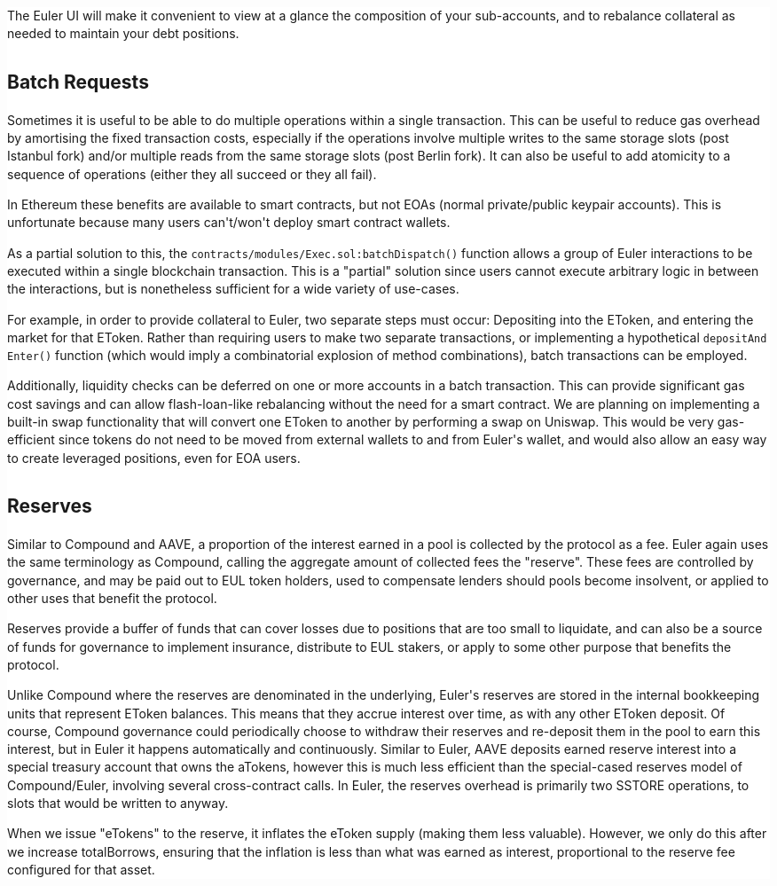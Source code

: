 The Euler UI will make it convenient to view at a glance the composition of your sub-accounts, and to rebalance collateral as needed to maintain your debt positions.

## Batch Requests

Sometimes it is useful to be able to do multiple operations within a single transaction. This can be useful to reduce gas overhead by amortising the fixed transaction costs, especially if the operations involve multiple writes to the same storage slots \(post Istanbul fork\) and/or multiple reads from the same storage slots \(post Berlin fork\). It can also be useful to add atomicity to a sequence of operations \(either they all succeed or they all fail\).

In Ethereum these benefits are available to smart contracts, but not EOAs \(normal private/public keypair accounts\). This is unfortunate because many users can't/won't deploy smart contract wallets.

As a partial solution to this, the `contracts/modules/Exec.sol:batchDispatch()` function allows a group of Euler interactions to be executed within a single blockchain transaction. This is a "partial" solution since users cannot execute arbitrary logic in between the interactions, but is nonetheless sufficient for a wide variety of use-cases.

For example, in order to provide collateral to Euler, two separate steps must occur: Depositing into the EToken, and entering the market for that EToken. Rather than requiring users to make two separate transactions, or implementing a hypothetical `depositAndEnter()` function \(which would imply a combinatorial explosion of method combinations\), batch transactions can be employed.

Additionally, liquidity checks can be deferred on one or more accounts in a batch transaction. This can provide significant gas cost savings and can allow flash-loan-like rebalancing without the need for a smart contract. We are planning on implementing a built-in swap functionality that will convert one EToken to another by performing a swap on Uniswap. This would be very gas-efficient since tokens do not need to be moved from external wallets to and from Euler's wallet, and would also allow an easy way to create leveraged positions, even for EOA users.

## Reserves

Similar to Compound and AAVE, a proportion of the interest earned in a pool is collected by the protocol as a fee. Euler again uses the same terminology as Compound, calling the aggregate amount of collected fees the "reserve". These fees are controlled by governance, and may be paid out to EUL token holders, used to compensate lenders should pools become insolvent, or applied to other uses that benefit the protocol.

Reserves provide a buffer of funds that can cover losses due to positions that are too small to liquidate, and can also be a source of funds for governance to implement insurance, distribute to EUL stakers, or apply to some other purpose that benefits the protocol.

Unlike Compound where the reserves are denominated in the underlying, Euler's reserves are stored in the internal bookkeeping units that represent EToken balances. This means that they accrue interest over time, as with any other EToken deposit. Of course, Compound governance could periodically choose to withdraw their reserves and re-deposit them in the pool to earn this interest, but in Euler it happens automatically and continuously. Similar to Euler, AAVE deposits earned reserve interest into a special treasury account that owns the aTokens, however this is much less efficient than the special-cased reserves model of Compound/Euler, involving several cross-contract calls. In Euler, the reserves overhead is primarily two SSTORE operations, to slots that would be written to anyway.

When we issue "eTokens" to the reserve, it inflates the eToken supply \(making them less valuable\). However, we only do this after we increase totalBorrows, ensuring that the inflation is less than what was earned as interest, proportional to the reserve fee configured for that asset.
